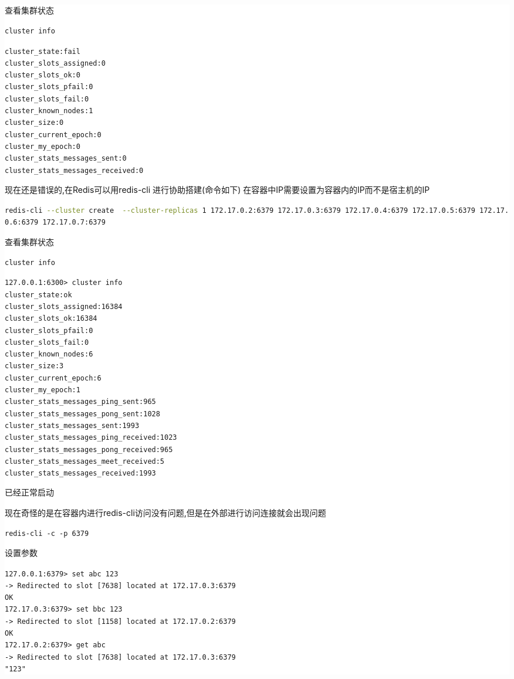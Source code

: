 查看集群状态

`cluster info`

```docker
cluster_state:fail
cluster_slots_assigned:0
cluster_slots_ok:0
cluster_slots_pfail:0
cluster_slots_fail:0
cluster_known_nodes:1
cluster_size:0
cluster_current_epoch:0
cluster_my_epoch:0
cluster_stats_messages_sent:0
cluster_stats_messages_received:0
```

现在还是错误的,在Redis可以用redis-cli 进行协助搭建(命令如下) 在容器中IP需要设置为容器内的IP而不是宿主机的IP

```sh
redis-cli --cluster create  --cluster-replicas 1 172.17.0.2:6379 172.17.0.3:6379 172.17.0.4:6379 172.17.0.5:6379 172.17.0.6:6379 172.17.0.7:6379
```

查看集群状态

`cluster info`

```docker
127.0.0.1:6300> cluster info
cluster_state:ok
cluster_slots_assigned:16384
cluster_slots_ok:16384
cluster_slots_pfail:0
cluster_slots_fail:0
cluster_known_nodes:6
cluster_size:3
cluster_current_epoch:6
cluster_my_epoch:1
cluster_stats_messages_ping_sent:965
cluster_stats_messages_pong_sent:1028
cluster_stats_messages_sent:1993
cluster_stats_messages_ping_received:1023
cluster_stats_messages_pong_received:965
cluster_stats_messages_meet_received:5
cluster_stats_messages_received:1993
```

已经正常启动

现在奇怪的是在容器内进行redis-cli访问没有问题,但是在外部进行访问连接就会出现问题

`redis-cli -c -p 6379`

设置参数

```shell
127.0.0.1:6379> set abc 123
-> Redirected to slot [7638] located at 172.17.0.3:6379
OK
172.17.0.3:6379> set bbc 123
-> Redirected to slot [1158] located at 172.17.0.2:6379
OK
172.17.0.2:6379> get abc
-> Redirected to slot [7638] located at 172.17.0.3:6379
"123"
```
